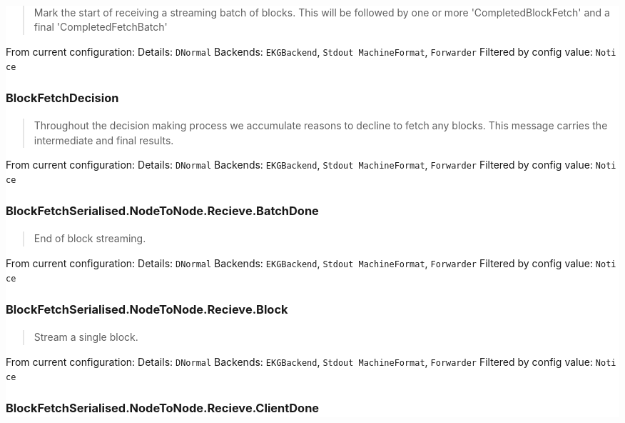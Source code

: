 
> Mark the start of receiving a streaming batch of blocks. This will be followed by one or more 'CompletedBlockFetch' and a final 'CompletedFetchBatch'


From current configuration:
Details:   `DNormal`
Backends:
			`EKGBackend`,
			`Stdout MachineFormat`,
			`Forwarder`
Filtered  by config value: `Notice`

### BlockFetchDecision


> Throughout the decision making process we accumulate reasons to decline to fetch any blocks. This message carries the intermediate and final results.


From current configuration:
Details:   `DNormal`
Backends:
			`EKGBackend`,
			`Stdout MachineFormat`,
			`Forwarder`
Filtered  by config value: `Notice`

### BlockFetchSerialised.NodeToNode.Recieve.BatchDone


> End of block streaming.


From current configuration:
Details:   `DNormal`
Backends:
			`EKGBackend`,
			`Stdout MachineFormat`,
			`Forwarder`
Filtered  by config value: `Notice`

### BlockFetchSerialised.NodeToNode.Recieve.Block


> Stream a single block.


From current configuration:
Details:   `DNormal`
Backends:
			`EKGBackend`,
			`Stdout MachineFormat`,
			`Forwarder`
Filtered  by config value: `Notice`

### BlockFetchSerialised.NodeToNode.Recieve.ClientDone
